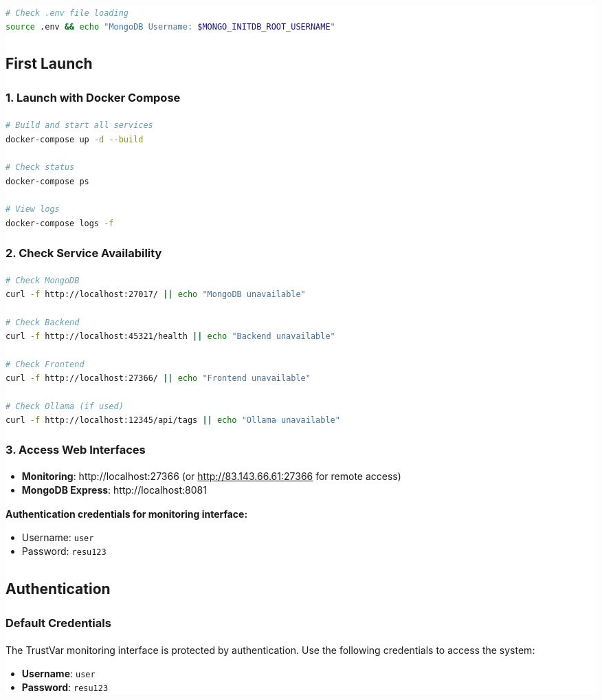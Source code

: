 ```bash
# Check .env file loading
source .env && echo "MongoDB Username: $MONGO_INITDB_ROOT_USERNAME"
```

## First Launch

### 1. Launch with Docker Compose

```bash
# Build and start all services
docker-compose up -d --build

# Check status
docker-compose ps

# View logs
docker-compose logs -f
```

### 2. Check Service Availability

```bash
# Check MongoDB
curl -f http://localhost:27017/ || echo "MongoDB unavailable"

# Check Backend
curl -f http://localhost:45321/health || echo "Backend unavailable"

# Check Frontend
curl -f http://localhost:27366/ || echo "Frontend unavailable"

# Check Ollama (if used)
curl -f http://localhost:12345/api/tags || echo "Ollama unavailable"
```

### 3. Access Web Interfaces

- **Monitoring**: http://localhost:27366 (or http://83.143.66.61:27366 for remote access)
- **MongoDB Express**: http://localhost:8081

**Authentication credentials for monitoring interface:**
- Username: `user`
- Password: `resu123`

## Authentication

### Default Credentials

The TrustVar monitoring interface is protected by authentication. Use the following credentials to access the system:

- **Username**: `user`
- **Password**: `resu123`
